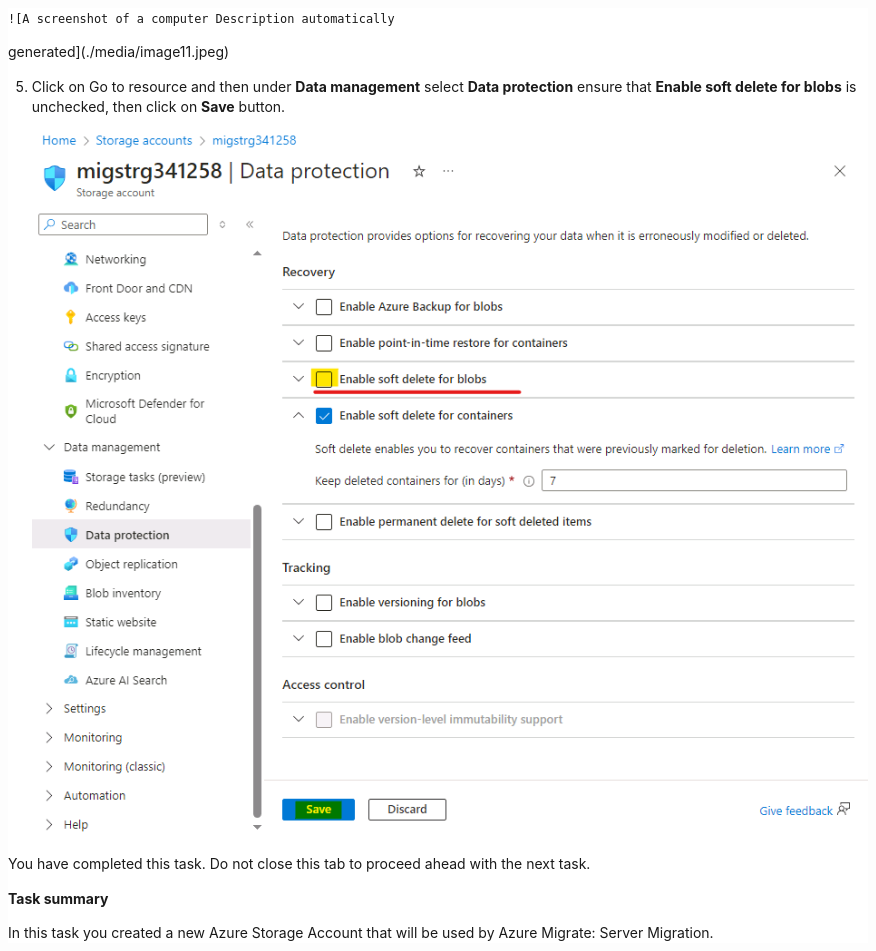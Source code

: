     ![A screenshot of a computer Description automatically
generated](./media/image11.jpeg)

5. Click on Go to resource and then under **Data management** select **Data protection** ensure that **Enable soft delete for blobs** is unchecked, then click on **Save** button.

    ![](./media/image11a.png)


You have completed this task. Do not close this tab to proceed ahead
with the next task.



**Task summary**

In this task you created a new Azure Storage Account that will be used
by Azure Migrate: Server Migration.

